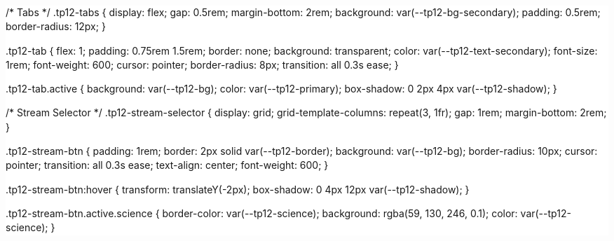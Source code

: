   /* Tabs */
  .tp12-tabs {
    display: flex;
    gap: 0.5rem;
    margin-bottom: 2rem;
    background: var(--tp12-bg-secondary);
    padding: 0.5rem;
    border-radius: 12px;
  }
  
  .tp12-tab {
    flex: 1;
    padding: 0.75rem 1.5rem;
    border: none;
    background: transparent;
    color: var(--tp12-text-secondary);
    font-size: 1rem;
    font-weight: 600;
    cursor: pointer;
    border-radius: 8px;
    transition: all 0.3s ease;
  }
  
  .tp12-tab.active {
    background: var(--tp12-bg);
    color: var(--tp12-primary);
    box-shadow: 0 2px 4px var(--tp12-shadow);
  }
  
  /* Stream Selector */
  .tp12-stream-selector {
    display: grid;
    grid-template-columns: repeat(3, 1fr);
    gap: 1rem;
    margin-bottom: 2rem;
  }
  
  .tp12-stream-btn {
    padding: 1rem;
    border: 2px solid var(--tp12-border);
    background: var(--tp12-bg);
    border-radius: 10px;
    cursor: pointer;
    transition: all 0.3s ease;
    text-align: center;
    font-weight: 600;
  }
  
  .tp12-stream-btn:hover {
    transform: translateY(-2px);
    box-shadow: 0 4px 12px var(--tp12-shadow);
  }
  
  .tp12-stream-btn.active.science {
    border-color: var(--tp12-science);
    background: rgba(59, 130, 246, 0.1);
    color: var(--tp12-science);
  }
  